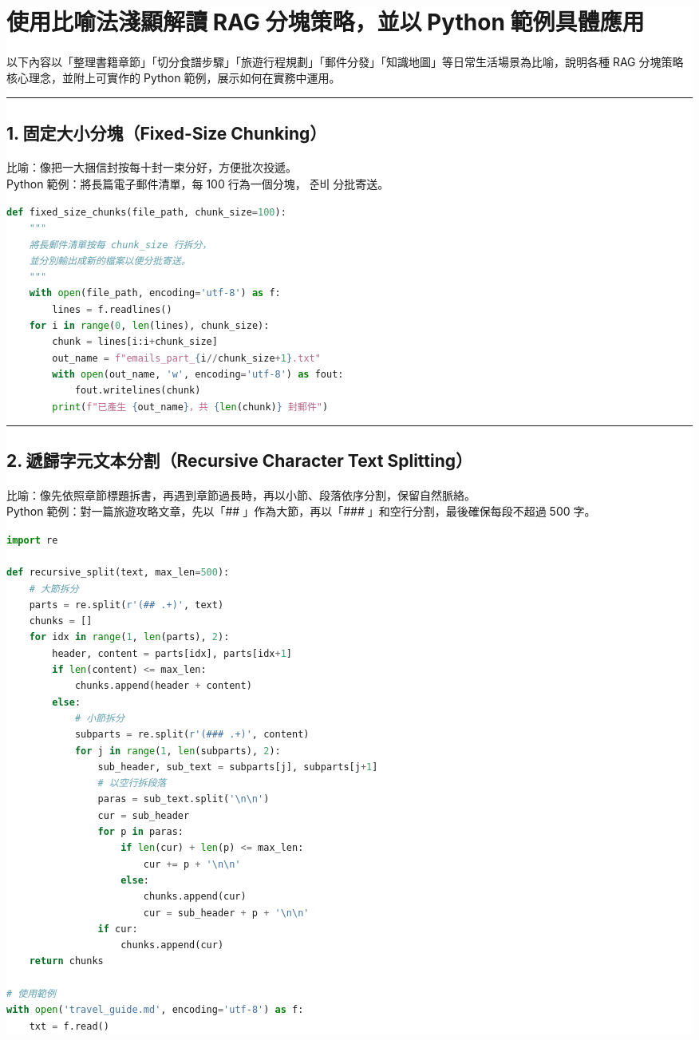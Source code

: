 # 使用比喻法淺顯解讀 RAG 分塊策略，並以 Python 範例具體應用

以下內容以「整理書籍章節」「切分食譜步驟」「旅遊行程規劃」「郵件分發」「知識地圖」等日常生活場景為比喻，說明各種 RAG 分塊策略核心理念，並附上可實作的 Python 範例，展示如何在實務中運用。

***

## 1. 固定大小分塊（Fixed-Size Chunking）  
比喻：像把一大捆信封按每十封一束分好，方便批次投遞。  
Python 範例：將長篇電子郵件清單，每 100 行為一個分塊， 준비 分批寄送。  
```python
def fixed_size_chunks(file_path, chunk_size=100):
    """
    將長郵件清單按每 chunk_size 行拆分，
    並分別輸出成新的檔案以便分批寄送。
    """
    with open(file_path, encoding='utf-8') as f:
        lines = f.readlines()
    for i in range(0, len(lines), chunk_size):
        chunk = lines[i:i+chunk_size]
        out_name = f"emails_part_{i//chunk_size+1}.txt"
        with open(out_name, 'w', encoding='utf-8') as fout:
            fout.writelines(chunk)
        print(f"已產生 {out_name}，共 {len(chunk)} 封郵件")
```

***

## 2. 遞歸字元文本分割（Recursive Character Text Splitting）  
比喻：像先依照章節標題拆書，再遇到章節過長時，再以小節、段落依序分割，保留自然脈絡。  
Python 範例：對一篇旅遊攻略文章，先以「## 」作為大節，再以「### 」和空行分割，最後確保每段不超過 500 字。  
```python
import re

def recursive_split(text, max_len=500):
    # 大節拆分
    parts = re.split(r'(## .+)', text)
    chunks = []
    for idx in range(1, len(parts), 2):
        header, content = parts[idx], parts[idx+1]
        if len(content) <= max_len:
            chunks.append(header + content)
        else:
            # 小節拆分
            subparts = re.split(r'(### .+)', content)
            for j in range(1, len(subparts), 2):
                sub_header, sub_text = subparts[j], subparts[j+1]
                # 以空行拆段落
                paras = sub_text.split('\n\n')
                cur = sub_header
                for p in paras:
                    if len(cur) + len(p) <= max_len:
                        cur += p + '\n\n'
                    else:
                        chunks.append(cur)
                        cur = sub_header + p + '\n\n'
                if cur:
                    chunks.append(cur)
    return chunks

# 使用範例
with open('travel_guide.md', encoding='utf-8') as f:
    txt = f.read()
```